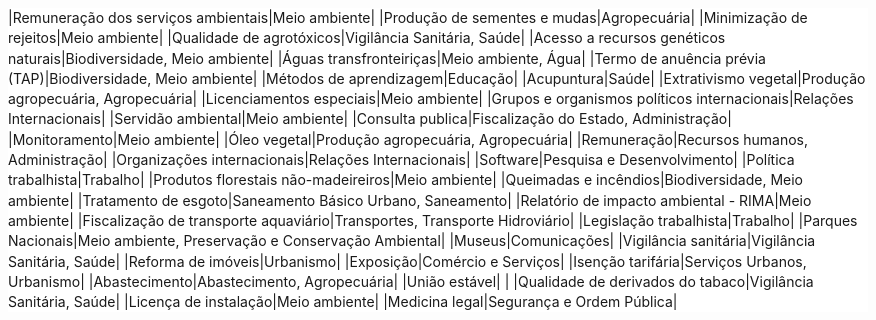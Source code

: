 |Remuneração dos serviços ambientais|Meio ambiente|
|Produção de sementes e mudas|Agropecuária|
|Minimização de rejeitos|Meio ambiente|
|Qualidade de agrotóxicos|Vigilância Sanitária, Saúde|
|Acesso a recursos genéticos naturais|Biodiversidade, Meio ambiente|
|Águas transfronteiriças|Meio ambiente, Água|
|Termo de anuência prévia (TAP)|Biodiversidade, Meio ambiente|
|Métodos de aprendizagem|Educação|
|Acupuntura|Saúde|
|Extrativismo vegetal|Produção agropecuária, Agropecuária|
|Licenciamentos especiais|Meio ambiente|
|Grupos e organismos políticos internacionais|Relações Internacionais|
|Servidão ambiental|Meio ambiente|
|Consulta publica|Fiscalização do Estado, Administração|
|Monitoramento|Meio ambiente|
|Óleo vegetal|Produção agropecuária, Agropecuária|
|Remuneração|Recursos humanos, Administração|
|Organizações internacionais|Relações Internacionais|
|Software|Pesquisa e Desenvolvimento|
|Política trabalhista|Trabalho|
|Produtos florestais não-madeireiros|Meio ambiente|
|Queimadas e incêndios|Biodiversidade, Meio ambiente|
|Tratamento de esgoto|Saneamento Básico Urbano, Saneamento|
|Relatório de impacto ambiental - RIMA|Meio ambiente|
|Fiscalização de transporte aquaviário|Transportes, Transporte Hidroviário|
|Legislação trabalhista|Trabalho|
|Parques Nacionais|Meio ambiente, Preservação e Conservação Ambiental|
|Museus|Comunicações|
|Vigilância sanitária|Vigilância Sanitária, Saúde|
|Reforma de imóveis|Urbanismo|
|Exposição|Comércio e Serviços|
|Isenção tarifária|Serviços Urbanos, Urbanismo|
|Abastecimento|Abastecimento, Agropecuária|
|União estável| |
|Qualidade de derivados do tabaco|Vigilância Sanitária, Saúde|
|Licença de instalação|Meio ambiente|
|Medicina legal|Segurança e Ordem Pública|